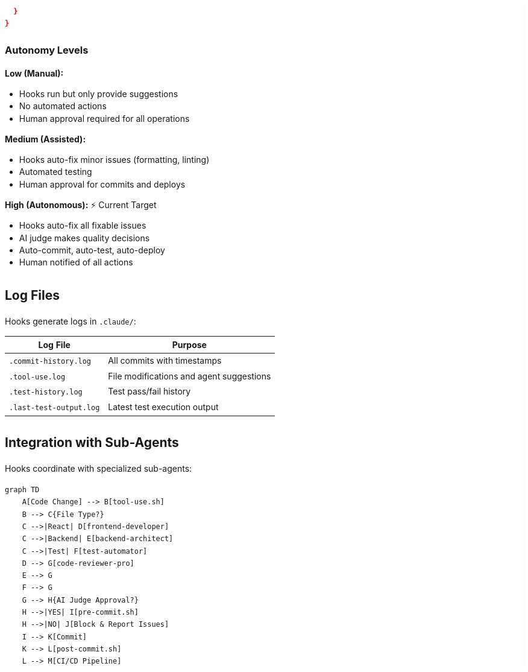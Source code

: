 ```json
  }
}
```

### Autonomy Levels

**Low (Manual):**
- Hooks run but only provide suggestions
- No automated actions
- Human approval required for all operations

**Medium (Assisted):**
- Hooks auto-fix minor issues (formatting, linting)
- Automated testing
- Human approval for commits and deploys

**High (Autonomous):** ⚡ Current Target
- Hooks auto-fix all fixable issues
- AI judge makes quality decisions
- Auto-commit, auto-test, auto-deploy
- Human notified of all actions

## Log Files

Hooks generate logs in `.claude/`:

| Log File | Purpose |
|----------|---------|
| `.commit-history.log` | All commits with timestamps |
| `.tool-use.log` | File modifications and agent suggestions |
| `.test-history.log` | Test pass/fail history |
| `.last-test-output.log` | Latest test execution output |

## Integration with Sub-Agents

Hooks coordinate with specialized sub-agents:

```mermaid
graph TD
    A[Code Change] --> B[tool-use.sh]
    B --> C{File Type?}
    C -->|React| D[frontend-developer]
    C -->|Backend| E[backend-architect]
    C -->|Test| F[test-automator]
    D --> G[code-reviewer-pro]
    E --> G
    F --> G
    G --> H{AI Judge Approval?}
    H -->|YES| I[pre-commit.sh]
    H -->|NO| J[Block & Report Issues]
    I --> K[Commit]
    K --> L[post-commit.sh]
    L --> M[CI/CD Pipeline]
```

